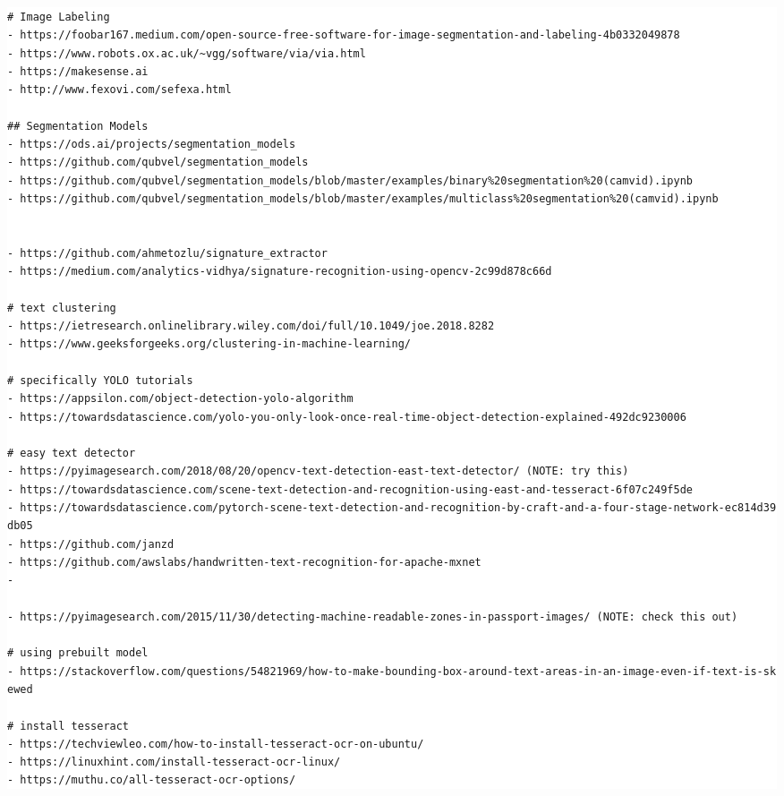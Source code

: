 	# Image Labeling
	- https://foobar167.medium.com/open-source-free-software-for-image-segmentation-and-labeling-4b0332049878
	- https://www.robots.ox.ac.uk/~vgg/software/via/via.html 
	- https://makesense.ai
	- http://www.fexovi.com/sefexa.html 
	
	## Segmentation Models
	- https://ods.ai/projects/segmentation_models
	- https://github.com/qubvel/segmentation_models
	- https://github.com/qubvel/segmentation_models/blob/master/examples/binary%20segmentation%20(camvid).ipynb
	- https://github.com/qubvel/segmentation_models/blob/master/examples/multiclass%20segmentation%20(camvid).ipynb
	

	- https://github.com/ahmetozlu/signature_extractor
	- https://medium.com/analytics-vidhya/signature-recognition-using-opencv-2c99d878c66d
	
	# text clustering
	- https://ietresearch.onlinelibrary.wiley.com/doi/full/10.1049/joe.2018.8282
	- https://www.geeksforgeeks.org/clustering-in-machine-learning/ 
	
	# specifically YOLO tutorials
	- https://appsilon.com/object-detection-yolo-algorithm
	- https://towardsdatascience.com/yolo-you-only-look-once-real-time-object-detection-explained-492dc9230006
	
	# easy text detector
	- https://pyimagesearch.com/2018/08/20/opencv-text-detection-east-text-detector/ (NOTE: try this)
	- https://towardsdatascience.com/scene-text-detection-and-recognition-using-east-and-tesseract-6f07c249f5de
	- https://towardsdatascience.com/pytorch-scene-text-detection-and-recognition-by-craft-and-a-four-stage-network-ec814d39db05
	- https://github.com/janzd
	- https://github.com/awslabs/handwritten-text-recognition-for-apache-mxnet
	- 

	- https://pyimagesearch.com/2015/11/30/detecting-machine-readable-zones-in-passport-images/ (NOTE: check this out)

	# using prebuilt model
	- https://stackoverflow.com/questions/54821969/how-to-make-bounding-box-around-text-areas-in-an-image-even-if-text-is-skewed

	# install tesseract
	- https://techviewleo.com/how-to-install-tesseract-ocr-on-ubuntu/
	- https://linuxhint.com/install-tesseract-ocr-linux/
	- https://muthu.co/all-tesseract-ocr-options/

